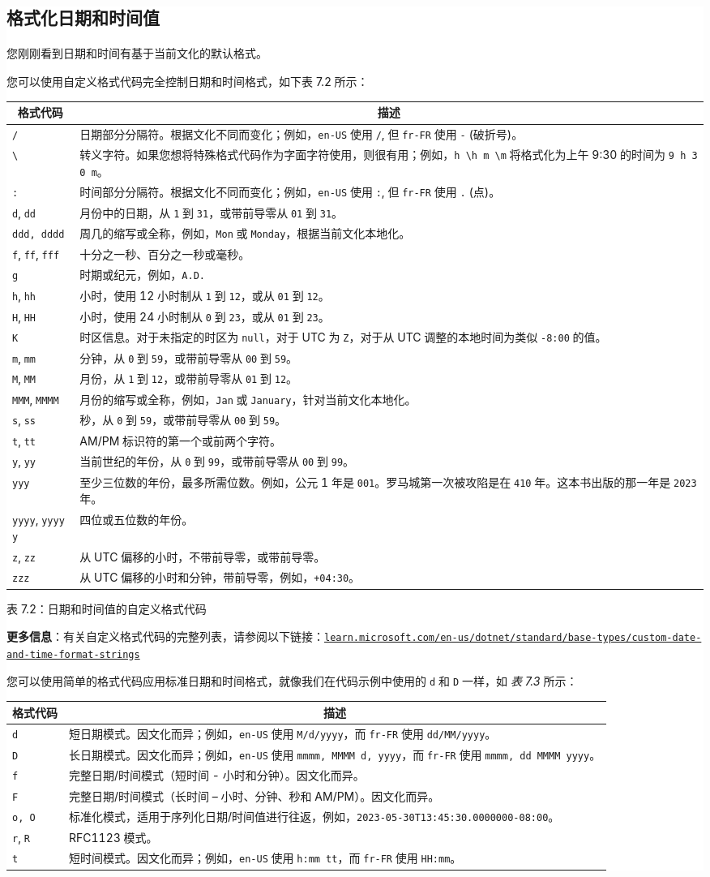 ## 格式化日期和时间值

您刚刚看到日期和时间有基于当前文化的默认格式。

您可以使用自定义格式代码完全控制日期和时间格式，如下表 7.2 所示：

| **格式代码** | **描述** |
| --- | --- |
| `/` | 日期部分分隔符。根据文化不同而变化；例如，`en-US` 使用 `/`, 但 `fr-FR` 使用 `-` (破折号)。 |
| `\` | 转义字符。如果您想将特殊格式代码作为字面字符使用，则很有用；例如，`h \h m \m` 将格式化为上午 9:30 的时间为 `9 h 30 m`。 |
| `:` | 时间部分分隔符。根据文化不同而变化；例如，`en-US` 使用 `:`, 但 `fr-FR` 使用 `.` (点)。 |
| `d`, `dd` | 月份中的日期，从 `1` 到 `31`，或带前导零从 `01` 到 `31`。 |
| `ddd, dddd` | 周几的缩写或全称，例如，`Mon` 或 `Monday`，根据当前文化本地化。 |
| `f`, `ff`, `fff` | 十分之一秒、百分之一秒或毫秒。 |
| `g` | 时期或纪元，例如，`A.D.` |
| `h`, `hh` | 小时，使用 12 小时制从 `1` 到 `12`，或从 `01` 到 `12`。 |
| `H`, `HH` | 小时，使用 24 小时制从 `0` 到 `23`，或从 `01` 到 `23`。 |
| `K` | 时区信息。对于未指定的时区为 `null`，对于 UTC 为 `Z`，对于从 UTC 调整的本地时间为类似 `-8:00` 的值。 |
| `m`, `mm` | 分钟，从 `0` 到 `59`，或带前导零从 `00` 到 `59`。 |
| `M`, `MM` | 月份，从 `1` 到 `12`，或带前导零从 `01` 到 `12`。 |
| `MMM`, `MMMM` | 月份的缩写或全称，例如，`Jan` 或 `January`，针对当前文化本地化。 |
| `s`, `ss` | 秒，从 `0` 到 `59`，或带前导零从 `00` 到 `59`。 |
| `t`, `tt` | AM/PM 标识符的第一个或前两个字符。 |
| `y`, `yy` | 当前世纪的年份，从 `0` 到 `99`，或带前导零从 `00` 到 `99`。 |
| `yyy` | 至少三位数的年份，最多所需位数。例如，公元 1 年是 `001`。罗马城第一次被攻陷是在 `410` 年。这本书出版的那一年是 `2023` 年。 |
| `yyyy`, `yyyyy` | 四位或五位数的年份。 |
| `z`, `zz` | 从 UTC 偏移的小时，不带前导零，或带前导零。 |
| `zzz` | 从 UTC 偏移的小时和分钟，带前导零，例如，`+04:30`。 |

表 7.2：日期和时间值的自定义格式代码

**更多信息**：有关自定义格式代码的完整列表，请参阅以下链接：[`learn.microsoft.com/en-us/dotnet/standard/base-types/custom-date-and-time-format-strings`](https://learn.microsoft.com/en-us/dotnet/standard/base-types/custom-date-and-time-format-strings)

您可以使用简单的格式代码应用标准日期和时间格式，就像我们在代码示例中使用的 `d` 和 `D` 一样，如 *表 7.3* 所示：

| **格式代码** | **描述** |
| --- | --- |
| `d` | 短日期模式。因文化而异；例如，`en-US` 使用 `M/d/yyyy`，而 `fr-FR` 使用 `dd/MM/yyyy`。 |
| `D` | 长日期模式。因文化而异；例如，`en-US` 使用 `mmmm, MMMM d, yyyy`，而 `fr-FR` 使用 `mmmm, dd MMMM yyyy`。 |
| `f` | 完整日期/时间模式（短时间 - 小时和分钟）。因文化而异。 |
| `F` | 完整日期/时间模式（长时间 – 小时、分钟、秒和 AM/PM）。因文化而异。 |
| `o, O` | 标准化模式，适用于序列化日期/时间值进行往返，例如，`2023-05-30T13:45:30.0000000-08:00`。 |
| `r`, `R` | RFC1123 模式。 |
| `t` | 短时间模式。因文化而异；例如，`en-US` 使用 `h:mm tt`，而 `fr-FR` 使用 `HH:mm`。 |